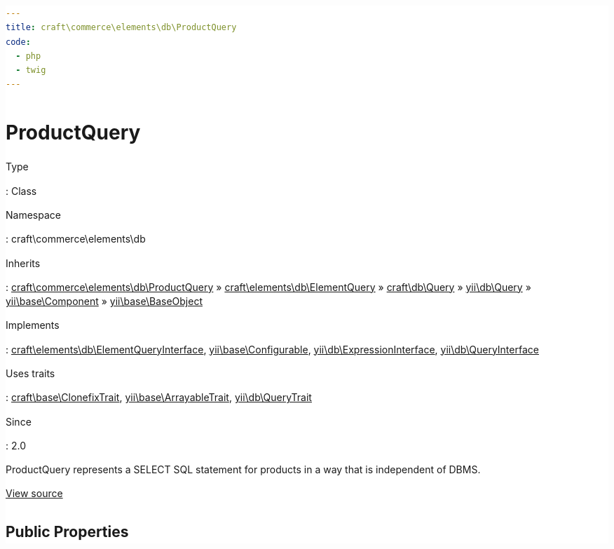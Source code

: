 ```yaml
---
title: craft\commerce\elements\db\ProductQuery
code:
  - php
  - twig
---
```


# ProductQuery

Type

:   Class

Namespace

:   craft\commerce\elements\db

Inherits

:   [craft\commerce\elements\db\ProductQuery](craft-commerce-elements-db-productquery.md) &raquo;
[craft\elements\db\ElementQuery](https://docs.craftcms.com/api/v3/craft-elements-db-elementquery.html) &raquo;
[craft\db\Query](https://docs.craftcms.com/api/v3/craft-db-query.html) &raquo;
[yii\db\Query](https://www.yiiframework.com/doc/api/2.0/yii-db-query) &raquo;
[yii\base\Component](https://www.yiiframework.com/doc/api/2.0/yii-base-component) &raquo;
[yii\base\BaseObject](https://www.yiiframework.com/doc/api/2.0/yii-base-baseobject)

Implements

:   [craft\elements\db\ElementQueryInterface](https://docs.craftcms.com/api/v3/craft-elements-db-elementqueryinterface.html), [yii\base\Configurable](https://www.yiiframework.com/doc/api/2.0/yii-base-configurable), [yii\db\ExpressionInterface](https://www.yiiframework.com/doc/api/2.0/yii-db-expressioninterface), [yii\db\QueryInterface](https://www.yiiframework.com/doc/api/2.0/yii-db-queryinterface)

Uses traits

:   [craft\base\ClonefixTrait](https://docs.craftcms.com/api/v3/craft-base-clonefixtrait.html), [yii\base\ArrayableTrait](https://www.yiiframework.com/doc/api/2.0/yii-base-arrayabletrait), [yii\db\QueryTrait](https://www.yiiframework.com/doc/api/2.0/yii-db-querytrait)

Since

:   2.0



ProductQuery represents a SELECT SQL statement for products in a way that is independent of DBMS.





[View source](https://github.com/craftcms/commerce/blob/master/src/elements/db/ProductQuery.php)


## Public Properties
